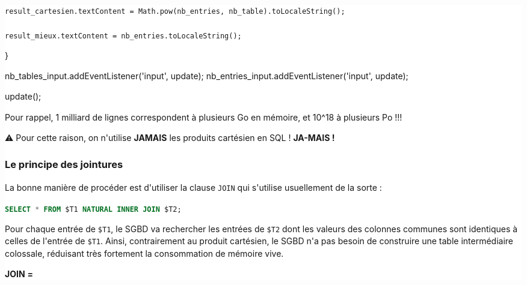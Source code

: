     result_cartesien.textContent = Math.pow(nb_entries, nb_table).toLocaleString();

    result_mieux.textContent = nb_entries.toLocaleString();
  }

  nb_tables_input.addEventListener('input', update);
  nb_entries_input.addEventListener('input', update);

  update();
</script>

Pour rappel, 1 milliard de lignes correspondent à plusieurs Go en mémoire, et 10^18 à plusieurs Po !!!

⚠ Pour cette raison, on n'utilise **JAMAIS** les produits cartésien en SQL ! **JA-MAIS !**

### Le principe des jointures

La bonne manière de procéder est d'utiliser la clause `JOIN` qui s'utilise usuellement de la sorte :

```sql
SELECT * FROM $T1 NATURAL INNER JOIN $T2;
```

Pour chaque entrée de `$T1`, le SGBD va rechercher les entrées de `$T2` dont les valeurs des colonnes communes sont identiques à celles de l'entrée de `$T1`. Ainsi, contrairement au produit cartésien, le SGBD n'a pas besoin de construire une table intermédiaire colossale, réduisant très fortement la consommation de mémoire vive.


<div style="text-align: center">
  <anim-player id="join_anim"></anim-player>
</div>

<div class='table_flex'>
  <sql-dymtable id="join_T1" table="T1" header="T1"></sql-dymtable>
    <span><strong>JOIN</strong></span>
  <sql-dymtable id="join_T2" table="T2" header="T2"></sql-dymtable>
    <span><strong>=</strong></span>
  <sql-dymtable id="join_T1_T2W" cols="T1.ID as 'T1.ID', T1.T1 as 'T1.T1', T2.ID as 'T2.ID', T2.T2 as 'T2.T2'" table="T1 RIGHT JOIN T2 USING(ID)" header="T1 JOIN T2"></sql-dymtable>
</div>


<script type="module">
  import LISS from "https://raw.githack.com/denis-migdal/LISS/main/index.js"

  const T1 = await LISS.qs("#join_T1");
  const T2 = await LISS.qs("#join_T2");

  const T1_T2W = await LISS.qs("#join_T1_T2W");

  const anim   = await LISS.qs("#join_anim");

  T1.highlightRow( ({ID}) => `high_${ID}` );
  T2.highlightRow( ({ID}) => `high_${ID}` );

  T1_T2W.highlightCells( (row, colname) => {
    const id = row[ colname.split('.')[0] + ".ID"];
    return `high_${id}`;
  });
  